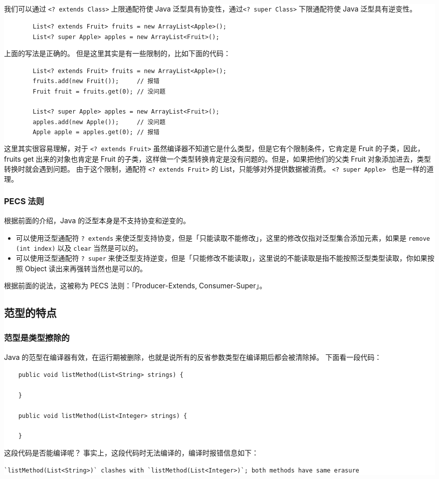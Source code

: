 我们可以通过 `<? extends Class>` 上限通配符使 Java 泛型具有协变性，通过`<? super Class>` 下限通配符使 Java 泛型具有逆变性。

```
        List<? extends Fruit> fruits = new ArrayList<Apple>();
        List<? super Apple> apples = new ArrayList<Fruit>();
```

上面的写法是正确的。
但是这里其实是有一些限制的，比如下面的代码：

```
        List<? extends Fruit> fruits = new ArrayList<Apple>();
        fruits.add(new Fruit());     // 报错
        Fruit fruit = fruits.get(0); // 没问题

        List<? super Apple> apples = new ArrayList<Fruit>();
        apples.add(new Apple());     // 没问题
        Apple apple = apples.get(0); // 报错
```

这里其实很容易理解，对于 `<? extends Fruit>` 虽然编译器不知道它是什么类型，但是它有个限制条件，它肯定是 Fruit 的子类，因此，fruits get 出来的对象也肯定是 Fruit 的子类，这样做一个类型转换肯定是没有问题的。但是，如果把他们的父类 Fruit 对象添加进去，类型转换时就会遇到问题。
由于这个限制，通配符 `<? extends Fruit>` 的 List，只能够对外提供数据被消费。
`<? super Apple> ` 也是一样的道理。

### PECS 法则

根据前面的介绍，Java 的泛型本身是不支持协变和逆变的。

 - 可以使用泛型通配符 `? extends` 来使泛型支持协变，但是「只能读取不能修改」，这里的修改仅指对泛型集合添加元素，如果是 `remove(int index)` 以及 `clear` 当然是可以的。
 - 可以使用泛型通配符 `? super` 来使泛型支持逆变，但是「只能修改不能读取」，这里说的不能读取是指不能按照泛型类型读取，你如果按照 Object 读出来再强转当然也是可以的。

根据前面的说法，这被称为 PECS 法则：「Producer-Extends, Consumer-Super」。

## 范型的特点

### 范型是类型擦除的

Java 的范型在编译器有效，在运行期被删除，也就是说所有的反省参数类型在编译期后都会被清除掉。
下面看一段代码：

```
    public void listMethod(List<String> strings) {

    }

    public void listMethod(List<Integer> strings) {

    }
```

这段代码是否能编译呢？
事实上，这段代码时无法编译的，编译时报错信息如下：

```
`listMethod(List<String>)` clashes with `listMethod(List<Integer>)`; both methods have same erasure 
```
